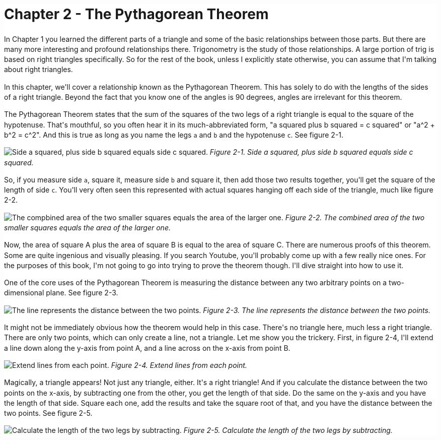 # Chapter 2 - The Pythagorean Theorem

In Chapter 1 you learned the different parts of a triangle and some of the basic relationships between those parts. But there are many more interesting and profound relationships there. Trigonometry is the study of those relationships. A large portion of trig is based on right triangles specifically. So for the rest of the book, unless I explicitly state otherwise, you can assume that I'm talking about right triangles.

In this chapter, we'll cover a relationship known as the Pythagorean Theorem. This has solely to do with the lengths of the sides of a right triangle. Beyond the fact that you know one of the angles is 90 degrees, angles are irrelevant for this theorem.

The Pythagorean Theorem states that the sum of the squares of the two legs of a right triangle is equal to the square of the hypotenuse. That's mouthful, so you often hear it in its much-abbreviated form, "a squared plus b squared = c squared" or "a^2 + b^2 = c^2". And this is true as long as you name the legs `a` and `b` and the hypotenuse `c`. See figure 2-1.

![Side a squared, plus side b squared equals side c squared.](images/ch02/figure_2-1.png)
*Figure 2-1. Side a squared, plus side b squared equals side c squared.*

So, if you measure side `a`, square it, measure side `b` and square it, then add those two results together, you'll get the square of the length of side `c`. You'll very often seen this represented with actual squares hanging off each side of the triangle, much like figure 2-2.

![The compbined area of the two smaller squares equals the area of the larger one.](images/ch02/figure_2-2.png)
*Figure 2-2. The combined area of the two smaller squares equals the area of the larger one.*

Now, the area of square A plus the area of square B is equal to the area of square C. There are numerous proofs of this theorem. Some are quite ingenious and visually pleasing. If you search Youtube, you'll probably come up with a few really nice ones. For the purposes of this book, I'm not going to go into trying to prove the theorem though. I'll dive straight into how to use it.

One of the core uses of the Pythagorean Theorem is measuring the distance between any two arbitrary points on a two-dimensional plane. See figure 2-3.

![The line represents the distance between the two points.](images/ch02/figure_2-3.png)
*Figure 2-3. The line represents the distance between the two points.*

It might not be immediately obvious how the theorem would help in this case. There's no triangle here, much less a right triangle. There are only two points, which can only create a line, not a triangle. Let me show you the trickery. First, in figure 2-4, I'll extend a line down along the y-axis from point A, and a line across on the x-axis from point B.

![Extend lines from each point.](images/ch02/figure_2-4.png)
*Figure 2-4. Extend lines from each point.*

Magically, a triangle appears! Not just any triangle, either. It's a right triangle! And if you calculate the distance between the two points on the x-axis, by subtracting one from the other, you get the length of that side. Do the same on the y-axis and you have the length of that side. Square each one, add the results and take the square root of that, and you have the distance between the two points. See figure 2-5.

![Calculate the length of the two legs by subtracting.](images/ch02/figure_2-5.png)
*Figure 2-5. Calculate the length of the two legs by subtracting.*
